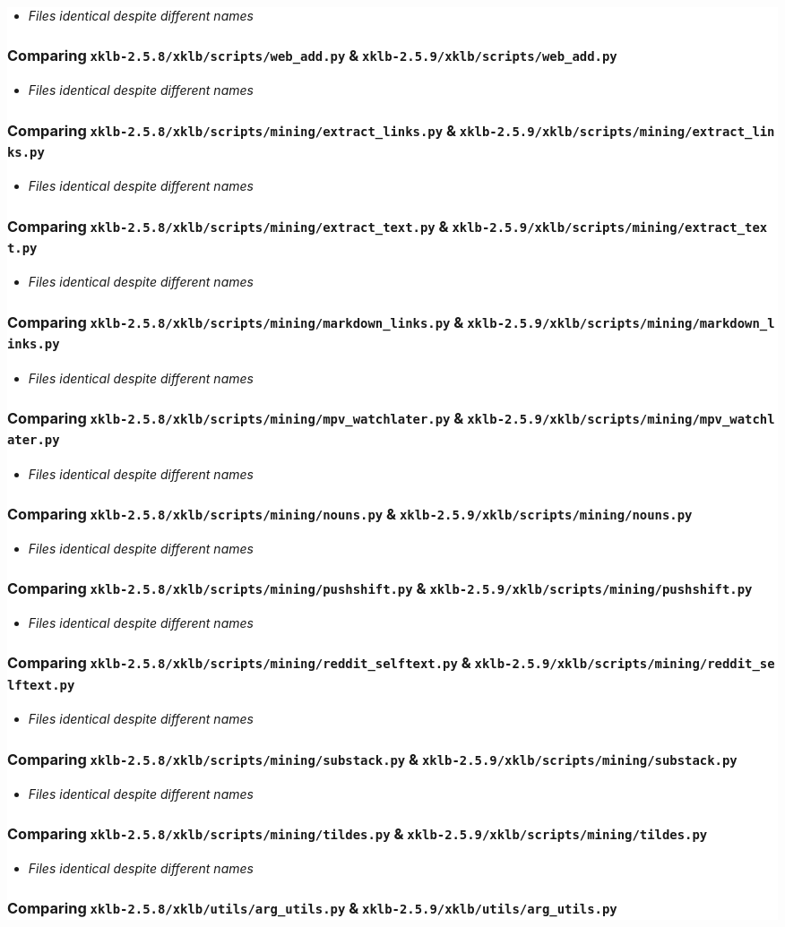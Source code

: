  * *Files identical despite different names*

### Comparing `xklb-2.5.8/xklb/scripts/web_add.py` & `xklb-2.5.9/xklb/scripts/web_add.py`

 * *Files identical despite different names*

### Comparing `xklb-2.5.8/xklb/scripts/mining/extract_links.py` & `xklb-2.5.9/xklb/scripts/mining/extract_links.py`

 * *Files identical despite different names*

### Comparing `xklb-2.5.8/xklb/scripts/mining/extract_text.py` & `xklb-2.5.9/xklb/scripts/mining/extract_text.py`

 * *Files identical despite different names*

### Comparing `xklb-2.5.8/xklb/scripts/mining/markdown_links.py` & `xklb-2.5.9/xklb/scripts/mining/markdown_links.py`

 * *Files identical despite different names*

### Comparing `xklb-2.5.8/xklb/scripts/mining/mpv_watchlater.py` & `xklb-2.5.9/xklb/scripts/mining/mpv_watchlater.py`

 * *Files identical despite different names*

### Comparing `xklb-2.5.8/xklb/scripts/mining/nouns.py` & `xklb-2.5.9/xklb/scripts/mining/nouns.py`

 * *Files identical despite different names*

### Comparing `xklb-2.5.8/xklb/scripts/mining/pushshift.py` & `xklb-2.5.9/xklb/scripts/mining/pushshift.py`

 * *Files identical despite different names*

### Comparing `xklb-2.5.8/xklb/scripts/mining/reddit_selftext.py` & `xklb-2.5.9/xklb/scripts/mining/reddit_selftext.py`

 * *Files identical despite different names*

### Comparing `xklb-2.5.8/xklb/scripts/mining/substack.py` & `xklb-2.5.9/xklb/scripts/mining/substack.py`

 * *Files identical despite different names*

### Comparing `xklb-2.5.8/xklb/scripts/mining/tildes.py` & `xklb-2.5.9/xklb/scripts/mining/tildes.py`

 * *Files identical despite different names*

### Comparing `xklb-2.5.8/xklb/utils/arg_utils.py` & `xklb-2.5.9/xklb/utils/arg_utils.py`
